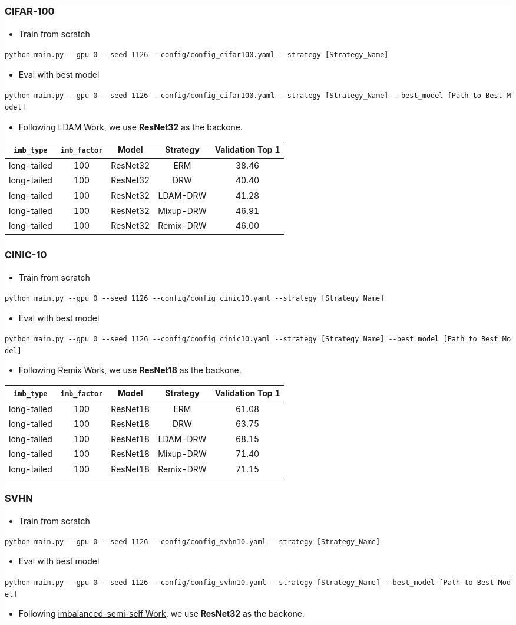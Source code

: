 
### CIFAR-100
* Train from scratch
```
python main.py --gpu 0 --seed 1126 --config/config_cifar100.yaml --strategy [Strategy_Name]
```
* Eval with best model
```
python main.py --gpu 0 --seed 1126 --config/config_cifar100.yaml --strategy [Strategy_Name] --best_model [Path to Best Model]
```
* Following [LDAM Work](https://arxiv.org/pdf/1906.07413.pdf), we use **ResNet32** as the backone.

| `imb_type` |`imb_factor`|   Model   | Strategy | Validation Top 1 |
|:----------:|:----------:|:---------:|:--------:|:----------------:|
|long-tailed | 100        | ResNet32  | ERM      | 38.46            |
|long-tailed | 100        | ResNet32  | DRW      | 40.40            |
|long-tailed | 100        | ResNet32  | LDAM-DRW | 41.28            |
|long-tailed | 100        | ResNet32  | Mixup-DRW| 46.91            |
|long-tailed | 100        | ResNet32  | Remix-DRW| 46.00            |


### CINIC-10
* Train from scratch
```
python main.py --gpu 0 --seed 1126 --config/config_cinic10.yaml --strategy [Strategy_Name]
```
* Eval with best model
```
python main.py --gpu 0 --seed 1126 --config/config_cinic10.yaml --strategy [Strategy_Name] --best_model [Path to Best Model]
```
* Following [Remix Work](https://arxiv.org/pdf/2007.03943.pdf), we use **ResNet18** as the backone.

| `imb_type` |`imb_factor`|   Model   | Strategy | Validation Top 1 |
|:----------:|:----------:|:---------:|:--------:|:----------------:|
|long-tailed | 100        | ResNet18  | ERM      | 61.08            |
|long-tailed | 100        | ResNet18  | DRW      | 63.75            |
|long-tailed | 100        | ResNet18  | LDAM-DRW | 68.15            |
|long-tailed | 100        | ResNet18  | Mixup-DRW| 71.40            |
|long-tailed | 100        | ResNet18  | Remix-DRW| 71.15            |


### SVHN
* Train from scratch
```
python main.py --gpu 0 --seed 1126 --config/config_svhn10.yaml --strategy [Strategy_Name]
```
* Eval with best model
```
python main.py --gpu 0 --seed 1126 --config/config_svhn10.yaml --strategy [Strategy_Name] --best_model [Path to Best Model]
```
* Following [imbalanced-semi-self Work](https://github.com/YyzHarry/imbalanced-semi-self), we use **ResNet32** as the backone.
